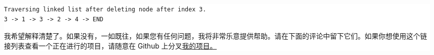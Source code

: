 ```
Traversing linked list after deleting node after index 3.
3 -> 1 -> 3 -> 2 -> 4 -> END
```

我希望解释清楚了。如果没有，一如既往，如果您有任何问题，我将非常乐意提供帮助。请在下面的评论中留下它们。如果你想使用这个链接列表查看一个正在进行的项目，请随意在 Github 上分叉[我的项目。](https://github.com/contactsunny/LinkedList_Implementation_Java_POC)